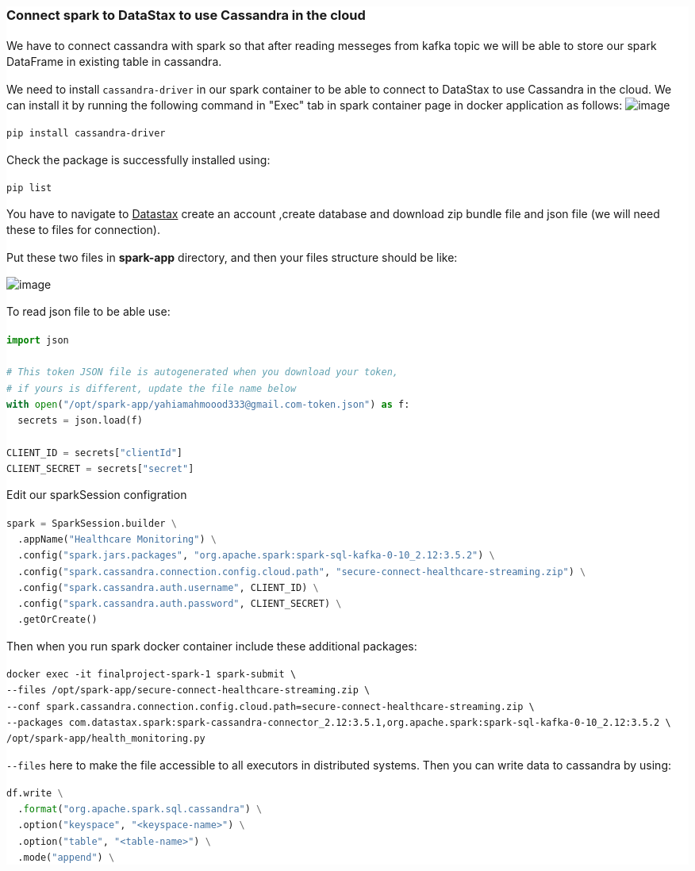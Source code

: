 ### Connect spark to DataStax to use Cassandra in the cloud
We have to connect cassandra with spark so that after reading messeges from kafka topic we will be able to store our spark DataFrame in existing table in cassandra.

We need to install ```cassandra-driver``` in our spark container to be able to connect to DataStax to use Cassandra in the cloud.
We can install it by running the following command in "Exec" tab in spark container page in docker application as follows:
![image](https://github.com/user-attachments/assets/1981cf8f-8634-41eb-a660-fc768ac0d8ca)


```
pip install cassandra-driver
```
Check the package is successfully installed using:
```
pip list
```

You have to navigate to [Datastax](https://www.datastax.com/) create an account ,create database and download zip bundle file and json file (we will need these to files for connection).

Put these two files in **spark-app** directory, and then your files structure should be like:

![image](https://github.com/user-attachments/assets/197cb1b9-c0f2-493e-bdd8-6e60898b6b3b)

To read json file to be able use:
```python
import json

# This token JSON file is autogenerated when you download your token, 
# if yours is different, update the file name below
with open("/opt/spark-app/yahiamahmoood333@gmail.com-token.json") as f:
  secrets = json.load(f)

CLIENT_ID = secrets["clientId"]
CLIENT_SECRET = secrets["secret"]
```

Edit our sparkSession configration
```python
spark = SparkSession.builder \
  .appName("Healthcare Monitoring") \
  .config("spark.jars.packages", "org.apache.spark:spark-sql-kafka-0-10_2.12:3.5.2") \
  .config("spark.cassandra.connection.config.cloud.path", "secure-connect-healthcare-streaming.zip") \
  .config("spark.cassandra.auth.username", CLIENT_ID) \
  .config("spark.cassandra.auth.password", CLIENT_SECRET) \
  .getOrCreate()
```

Then when you run spark docker container include these additional packages:
```
docker exec -it finalproject-spark-1 spark-submit \
--files /opt/spark-app/secure-connect-healthcare-streaming.zip \
--conf spark.cassandra.connection.config.cloud.path=secure-connect-healthcare-streaming.zip \
--packages com.datastax.spark:spark-cassandra-connector_2.12:3.5.1,org.apache.spark:spark-sql-kafka-0-10_2.12:3.5.2 \
/opt/spark-app/health_monitoring.py
```
```--files``` here to make the file accessible to all executors in distributed systems.
Then you can write data to cassandra by using:
```python
df.write \
  .format("org.apache.spark.sql.cassandra") \
  .option("keyspace", "<keyspace-name>") \
  .option("table", "<table-name>") \
  .mode("append") \
```